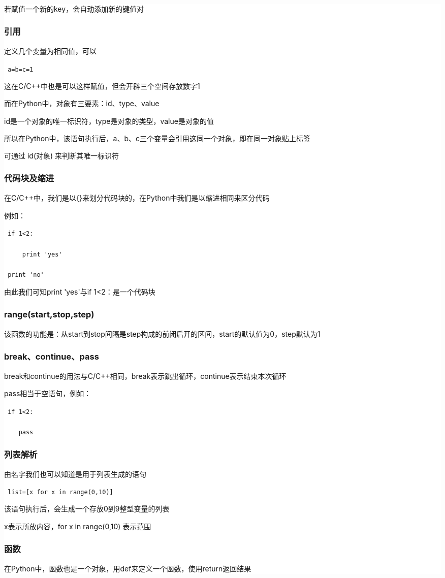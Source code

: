 若赋值一个新的key，会自动添加新的键值对

### 引用

定义几个变量为相同值，可以

	 a=b=c=1
	 
这在C/C++中也是可以这样赋值，但会开辟三个空间存放数字1

而在Python中，对象有三要素：id、type、value

id是一个对象的唯一标识符，type是对象的类型，value是对象的值

所以在Python中，该语句执行后，a、b、c三个变量会引用这同一个对象，即在同一对象贴上标签

可通过 id(对象) 来判断其唯一标识符

### 代码块及缩进

在C/C++中，我们是以{}来划分代码块的，在Python中我们是以缩进相同来区分代码

例如：

	 if 1<2:
	 
	     print 'yes'
		 
	 print 'no'

由此我们可知print 'yes'与if 1<2：是一个代码块

### range(start,stop,step)

该函数的功能是：从start到stop间隔是step构成的前闭后开的区间，start的默认值为0，step默认为1

### break、continue、pass

break和continue的用法与C/C++相同，break表示跳出循环，continue表示结束本次循环

pass相当于空语句，例如：

	 if 1<2:
	 
	    pass
		
### 列表解析

由名字我们也可以知道是用于列表生成的语句

	 list=[x for x in range(0,10)]
	 
该语句执行后，会生成一个存放0到9整型变量的列表

x表示所放内容，for x in range(0,10) 表示范围

### 函数

在Python中，函数也是一个对象，用def来定义一个函数，使用return返回结果
